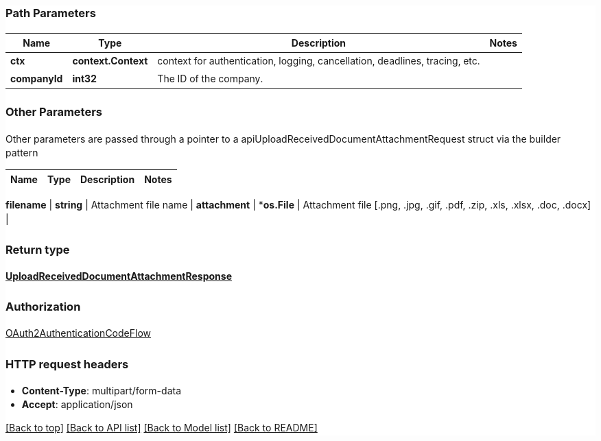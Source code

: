 ### Path Parameters


Name | Type | Description  | Notes
------------- | ------------- | ------------- | -------------
**ctx** | **context.Context** | context for authentication, logging, cancellation, deadlines, tracing, etc.
**companyId** | **int32** | The ID of the company. | 

### Other Parameters

Other parameters are passed through a pointer to a apiUploadReceivedDocumentAttachmentRequest struct via the builder pattern


Name | Type | Description  | Notes
------------- | ------------- | ------------- | -------------

 **filename** | **string** | Attachment file name | 
 **attachment** | ***os.File** | Attachment file [.png, .jpg, .gif, .pdf, .zip, .xls, .xlsx, .doc, .docx] | 

### Return type

[**UploadReceivedDocumentAttachmentResponse**](UploadReceivedDocumentAttachmentResponse.md)

### Authorization

[OAuth2AuthenticationCodeFlow](../README.md#OAuth2AuthenticationCodeFlow)

### HTTP request headers

- **Content-Type**: multipart/form-data
- **Accept**: application/json

[[Back to top]](#) [[Back to API list]](../README.md#documentation-for-api-endpoints)
[[Back to Model list]](../README.md#documentation-for-models)
[[Back to README]](../README.md)

